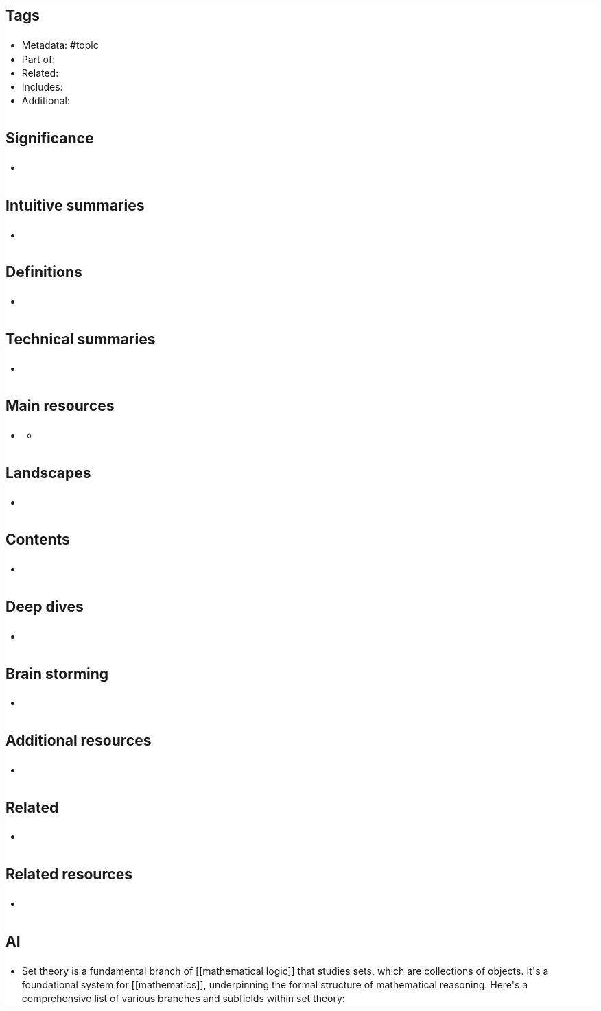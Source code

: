 ## Tags
- Metadata: #topic 
- Part of:
- Related: 
- Includes:
- Additional: 
## Significance
- 
## Intuitive summaries
- 
## Definitions
- 
## Technical summaries
-  
## Main resources 
- 
	- <iframe src="https://en.wikipedia.org/wiki/Set_theory" allow="fullscreen" allowfullscreen="" style="height:100%;width:100%; aspect-ratio: 16 / 5; "></iframe>
## Landscapes
- 
## Contents
- 
## Deep dives
- 
## Brain storming
- 
## Additional resources  
- 
## Related
- 
## Related resources  
- 
## AI 
- Set theory is a fundamental branch of [[mathematical logic]] that studies sets, which are collections of objects. It's a foundational system for [[mathematics]], underpinning the formal structure of mathematical reasoning. Here's a comprehensive list of various branches and subfields within set theory:
